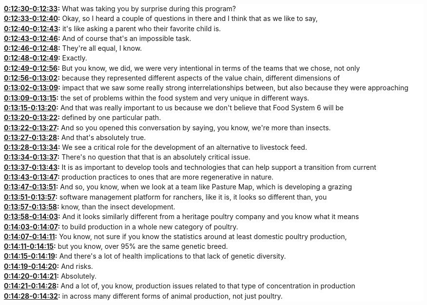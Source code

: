 **[0:12:30-0:12:33](https://investinginregenerativeagriculture.com/2017/07/28/renske-lynde/#t=0:12:30):**  What was taking you by surprise during this program?  
**[0:12:33-0:12:40](https://investinginregenerativeagriculture.com/2017/07/28/renske-lynde/#t=0:12:33):**  Okay, so I heard a couple of questions in there and I think that as we like to say,  
**[0:12:40-0:12:43](https://investinginregenerativeagriculture.com/2017/07/28/renske-lynde/#t=0:12:40):**  it's like asking a parent who their favorite child is.  
**[0:12:43-0:12:46](https://investinginregenerativeagriculture.com/2017/07/28/renske-lynde/#t=0:12:43):**  And of course that's an impossible task.  
**[0:12:46-0:12:48](https://investinginregenerativeagriculture.com/2017/07/28/renske-lynde/#t=0:12:46):**  They're all equal, I know.  
**[0:12:48-0:12:49](https://investinginregenerativeagriculture.com/2017/07/28/renske-lynde/#t=0:12:48):**  Exactly.  
**[0:12:49-0:12:56](https://investinginregenerativeagriculture.com/2017/07/28/renske-lynde/#t=0:12:49):**  But you know, we did, we were very intentional in terms of the teams that we chose, not only  
**[0:12:56-0:13:02](https://investinginregenerativeagriculture.com/2017/07/28/renske-lynde/#t=0:12:56):**  because they represented different aspects of the value chain, different dimensions of  
**[0:13:02-0:13:09](https://investinginregenerativeagriculture.com/2017/07/28/renske-lynde/#t=0:13:02):**  impact that we saw some really strong interrelationships between, but also because they were approaching  
**[0:13:09-0:13:15](https://investinginregenerativeagriculture.com/2017/07/28/renske-lynde/#t=0:13:09):**  the set of problems within the food system and very unique in different ways.  
**[0:13:15-0:13:20](https://investinginregenerativeagriculture.com/2017/07/28/renske-lynde/#t=0:13:15):**  And that was really important to us because we don't believe that Food System 6 will be  
**[0:13:20-0:13:22](https://investinginregenerativeagriculture.com/2017/07/28/renske-lynde/#t=0:13:20):**  defined by one particular path.  
**[0:13:22-0:13:27](https://investinginregenerativeagriculture.com/2017/07/28/renske-lynde/#t=0:13:22):**  And so you opened this conversation by saying, you know, we're more than insects.  
**[0:13:27-0:13:28](https://investinginregenerativeagriculture.com/2017/07/28/renske-lynde/#t=0:13:27):**  And that's absolutely true.  
**[0:13:28-0:13:34](https://investinginregenerativeagriculture.com/2017/07/28/renske-lynde/#t=0:13:28):**  We see a critical role for the development of an alternative to livestock feed.  
**[0:13:34-0:13:37](https://investinginregenerativeagriculture.com/2017/07/28/renske-lynde/#t=0:13:34):**  There's no question that that is an absolutely critical issue.  
**[0:13:37-0:13:43](https://investinginregenerativeagriculture.com/2017/07/28/renske-lynde/#t=0:13:37):**  It is as important to develop tools and technologies that can help support a transition from current  
**[0:13:43-0:13:47](https://investinginregenerativeagriculture.com/2017/07/28/renske-lynde/#t=0:13:43):**  production practices to ones that are more regenerative in nature.  
**[0:13:47-0:13:51](https://investinginregenerativeagriculture.com/2017/07/28/renske-lynde/#t=0:13:47):**  And so, you know, when we look at a team like Pasture Map, which is developing a grazing  
**[0:13:51-0:13:57](https://investinginregenerativeagriculture.com/2017/07/28/renske-lynde/#t=0:13:51):**  software management platform for ranchers, like it is, it looks so different than, you  
**[0:13:57-0:13:58](https://investinginregenerativeagriculture.com/2017/07/28/renske-lynde/#t=0:13:57):**  know, than the insect development.  
**[0:13:58-0:14:03](https://investinginregenerativeagriculture.com/2017/07/28/renske-lynde/#t=0:13:58):**  And it looks similarly different from a heritage poultry company and you know what it means  
**[0:14:03-0:14:07](https://investinginregenerativeagriculture.com/2017/07/28/renske-lynde/#t=0:14:03):**  to build production in a whole new category of poultry.  
**[0:14:07-0:14:11](https://investinginregenerativeagriculture.com/2017/07/28/renske-lynde/#t=0:14:07):**  You know, not sure if you know the statistics around at least domestic poultry production,  
**[0:14:11-0:14:15](https://investinginregenerativeagriculture.com/2017/07/28/renske-lynde/#t=0:14:11):**  but you know, over 95% are the same genetic breed.  
**[0:14:15-0:14:19](https://investinginregenerativeagriculture.com/2017/07/28/renske-lynde/#t=0:14:15):**  And there's a lot of health implications to that lack of genetic diversity.  
**[0:14:19-0:14:20](https://investinginregenerativeagriculture.com/2017/07/28/renske-lynde/#t=0:14:19):**  And risks.  
**[0:14:20-0:14:21](https://investinginregenerativeagriculture.com/2017/07/28/renske-lynde/#t=0:14:20):**  Absolutely.  
**[0:14:21-0:14:28](https://investinginregenerativeagriculture.com/2017/07/28/renske-lynde/#t=0:14:21):**  And a lot of, you know, production issues related to that type of concentration in production  
**[0:14:28-0:14:32](https://investinginregenerativeagriculture.com/2017/07/28/renske-lynde/#t=0:14:28):**  in across many different forms of animal production, not just poultry.  